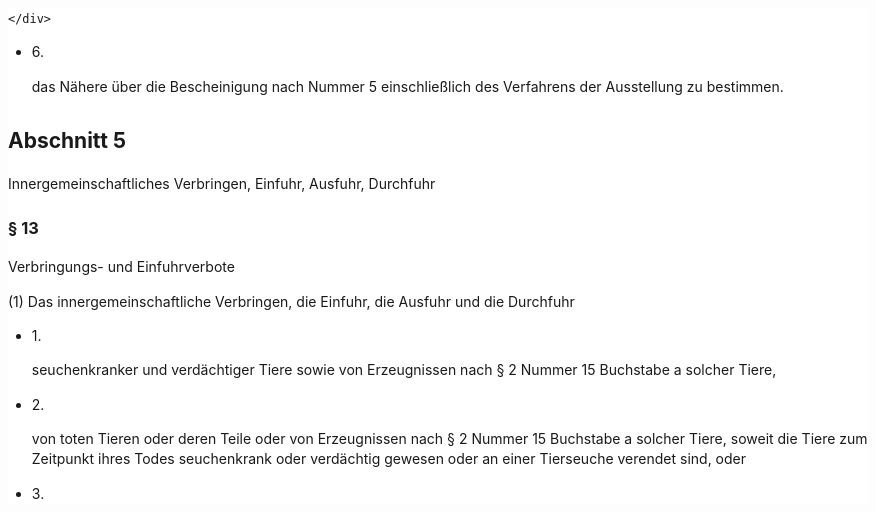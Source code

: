     </div>

  - 6\.
    
    <div style="">
    
    das Nähere über die Bescheinigung nach Nummer 5 einschließlich des
    Verfahrens der Ausstellung zu bestimmen.
    
    </div>

</div>

</div>

</div>

</div>

<span id="BJNR132400013BJNG000501125.html"></span>

## Abschnitt 5  
Innergemeinschaftliches Verbringen, Einfuhr, Ausfuhr, Durchfuhr

<span id="BJNR132400013BJNE001501125.html"></span>

### § 13  
Verbringungs- und Einfuhrverbote

<div>

<div class="jnhtml">

<div>

<div class="jurAbsatz">

(1) Das innergemeinschaftliche Verbringen, die Einfuhr, die Ausfuhr und
die Durchfuhr

  - 1\.
    
    <div>
    
    seuchenkranker und verdächtiger Tiere sowie von Erzeugnissen nach §
    2 Nummer 15 Buchstabe a solcher Tiere,
    
    </div>

  - 2\.
    
    <div>
    
    von toten Tieren oder deren Teile oder von Erzeugnissen nach § 2
    Nummer 15 Buchstabe a solcher Tiere, soweit die Tiere zum Zeitpunkt
    ihres Todes seuchenkrank oder verdächtig gewesen oder an einer
    Tierseuche verendet sind, oder
    
    </div>

  - 3\.
    